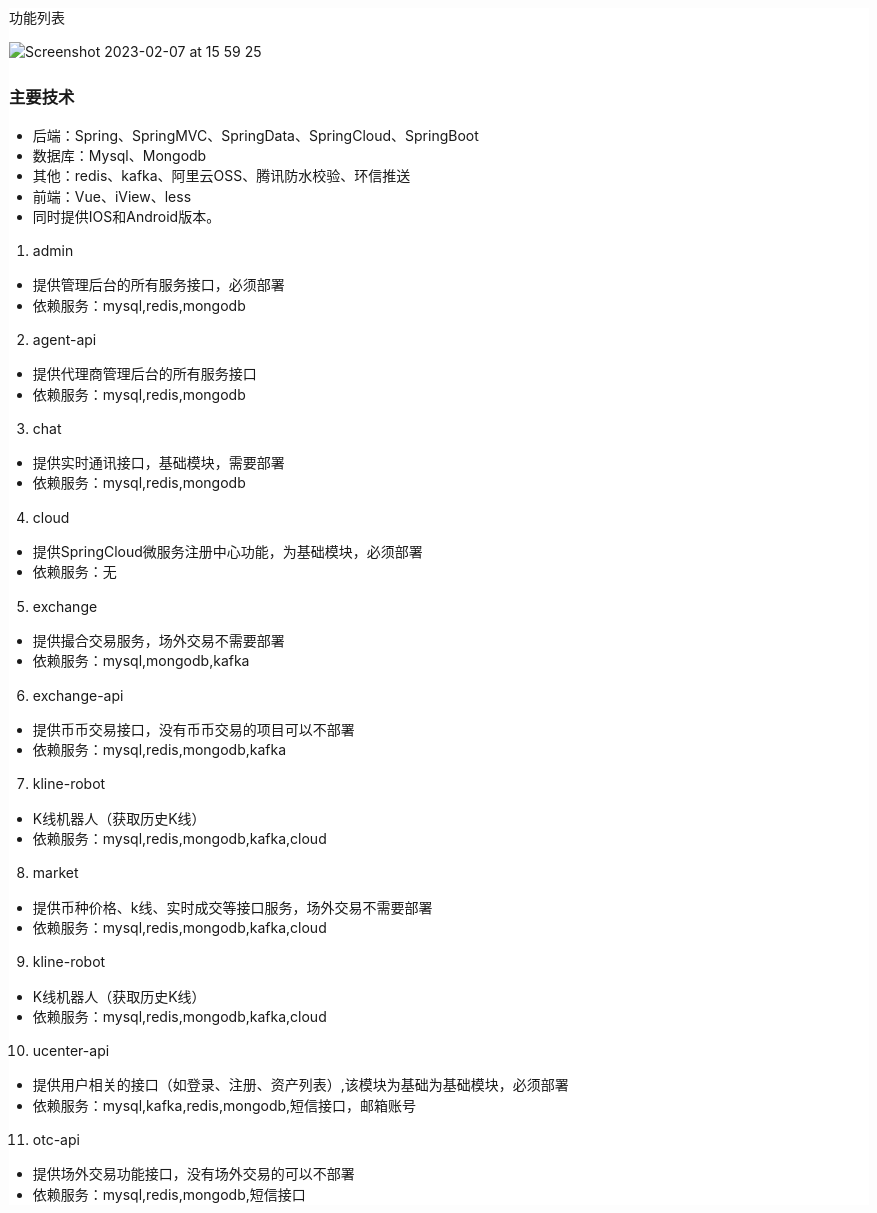 
功能列表

<img width="544" alt="Screenshot 2023-02-07 at 15 59 25" src="https://user-images.githubusercontent.com/75057109/217417497-07dd27c6-7870-4cf8-9155-f20a7de55ee4.png">


### 主要技术

- 后端：Spring、SpringMVC、SpringData、SpringCloud、SpringBoot
- 数据库：Mysql、Mongodb
- 其他：redis、kafka、阿里云OSS、腾讯防水校验、环信推送
- 前端：Vue、iView、less
- 同时提供IOS和Android版本。

1. admin
- 提供管理后台的所有服务接口，必须部署
- 依赖服务：mysql,redis,mongodb

2. agent-api
- 提供代理商管理后台的所有服务接口
- 依赖服务：mysql,redis,mongodb

3. chat
- 提供实时通讯接口，基础模块，需要部署
- 依赖服务：mysql,redis,mongodb

4. cloud
- 提供SpringCloud微服务注册中心功能，为基础模块，必须部署
- 依赖服务：无

5. exchange
- 提供撮合交易服务，场外交易不需要部署
- 依赖服务：mysql,mongodb,kafka

6. exchange-api
- 提供币币交易接口，没有币币交易的项目可以不部署
- 依赖服务：mysql,redis,mongodb,kafka

7. kline-robot
- K线机器人（获取历史K线）
- 依赖服务：mysql,redis,mongodb,kafka,cloud

8. market
- 提供币种价格、k线、实时成交等接口服务，场外交易不需要部署
- 依赖服务：mysql,redis,mongodb,kafka,cloud

9. kline-robot
- K线机器人（获取历史K线）
- 依赖服务：mysql,redis,mongodb,kafka,cloud

10. ucenter-api
- 提供用户相关的接口（如登录、注册、资产列表）,该模块为基础为基础模块，必须部署
- 依赖服务：mysql,kafka,redis,mongodb,短信接口，邮箱账号

11. otc-api
- 提供场外交易功能接口，没有场外交易的可以不部署
- 依赖服务：mysql,redis,mongodb,短信接口
